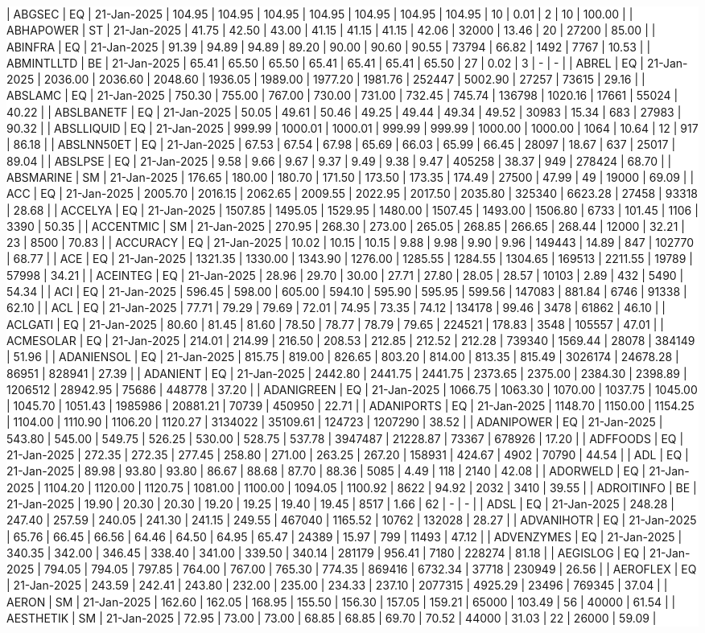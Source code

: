 | ABGSEC | EQ | 21-Jan-2025 | 104.95 | 104.95 | 104.95 | 104.95 | 104.95 | 104.95 | 104.95 | 10 | 0.01 | 2 | 10 | 100.00 |
| ABHAPOWER | ST | 21-Jan-2025 | 41.75 | 42.50 | 43.00 | 41.15 | 41.15 | 41.15 | 42.06 | 32000 | 13.46 | 20 | 27200 | 85.00 |
| ABINFRA | EQ | 21-Jan-2025 | 91.39 | 94.89 | 94.89 | 89.20 | 90.00 | 90.60 | 90.55 | 73794 | 66.82 | 1492 | 7767 | 10.53 |
| ABMINTLLTD | BE | 21-Jan-2025 | 65.41 | 65.50 | 65.50 | 65.41 | 65.41 | 65.41 | 65.50 | 27 | 0.02 | 3 | - | - |
| ABREL | EQ | 21-Jan-2025 | 2036.00 | 2036.60 | 2048.60 | 1936.05 | 1989.00 | 1977.20 | 1981.76 | 252447 | 5002.90 | 27257 | 73615 | 29.16 |
| ABSLAMC | EQ | 21-Jan-2025 | 750.30 | 755.00 | 767.00 | 730.00 | 731.00 | 732.45 | 745.74 | 136798 | 1020.16 | 17661 | 55024 | 40.22 |
| ABSLBANETF | EQ | 21-Jan-2025 | 50.05 | 49.61 | 50.46 | 49.25 | 49.44 | 49.34 | 49.52 | 30983 | 15.34 | 683 | 27983 | 90.32 |
| ABSLLIQUID | EQ | 21-Jan-2025 | 999.99 | 1000.01 | 1000.01 | 999.99 | 999.99 | 1000.00 | 1000.00 | 1064 | 10.64 | 12 | 917 | 86.18 |
| ABSLNN50ET | EQ | 21-Jan-2025 | 67.53 | 67.54 | 67.98 | 65.69 | 66.03 | 65.99 | 66.45 | 28097 | 18.67 | 637 | 25017 | 89.04 |
| ABSLPSE | EQ | 21-Jan-2025 | 9.58 | 9.66 | 9.67 | 9.37 | 9.49 | 9.38 | 9.47 | 405258 | 38.37 | 949 | 278424 | 68.70 |
| ABSMARINE | SM | 21-Jan-2025 | 176.65 | 180.00 | 180.70 | 171.50 | 173.50 | 173.35 | 174.49 | 27500 | 47.99 | 49 | 19000 | 69.09 |
| ACC | EQ | 21-Jan-2025 | 2005.70 | 2016.15 | 2062.65 | 2009.55 | 2022.95 | 2017.50 | 2035.80 | 325340 | 6623.28 | 27458 | 93318 | 28.68 |
| ACCELYA | EQ | 21-Jan-2025 | 1507.85 | 1495.05 | 1529.95 | 1480.00 | 1507.45 | 1493.00 | 1506.80 | 6733 | 101.45 | 1106 | 3390 | 50.35 |
| ACCENTMIC | SM | 21-Jan-2025 | 270.95 | 268.30 | 273.00 | 265.05 | 268.85 | 266.65 | 268.44 | 12000 | 32.21 | 23 | 8500 | 70.83 |
| ACCURACY | EQ | 21-Jan-2025 | 10.02 | 10.15 | 10.15 | 9.88 | 9.98 | 9.90 | 9.96 | 149443 | 14.89 | 847 | 102770 | 68.77 |
| ACE | EQ | 21-Jan-2025 | 1321.35 | 1330.00 | 1343.90 | 1276.00 | 1285.55 | 1284.55 | 1304.65 | 169513 | 2211.55 | 19789 | 57998 | 34.21 |
| ACEINTEG | EQ | 21-Jan-2025 | 28.96 | 29.70 | 30.00 | 27.71 | 27.80 | 28.05 | 28.57 | 10103 | 2.89 | 432 | 5490 | 54.34 |
| ACI | EQ | 21-Jan-2025 | 596.45 | 598.00 | 605.00 | 594.10 | 595.90 | 595.95 | 599.56 | 147083 | 881.84 | 6746 | 91338 | 62.10 |
| ACL | EQ | 21-Jan-2025 | 77.71 | 79.29 | 79.69 | 72.01 | 74.95 | 73.35 | 74.12 | 134178 | 99.46 | 3478 | 61862 | 46.10 |
| ACLGATI | EQ | 21-Jan-2025 | 80.60 | 81.45 | 81.60 | 78.50 | 78.77 | 78.79 | 79.65 | 224521 | 178.83 | 3548 | 105557 | 47.01 |
| ACMESOLAR | EQ | 21-Jan-2025 | 214.01 | 214.99 | 216.50 | 208.53 | 212.85 | 212.52 | 212.28 | 739340 | 1569.44 | 28078 | 384149 | 51.96 |
| ADANIENSOL | EQ | 21-Jan-2025 | 815.75 | 819.00 | 826.65 | 803.20 | 814.00 | 813.35 | 815.49 | 3026174 | 24678.28 | 86951 | 828941 | 27.39 |
| ADANIENT | EQ | 21-Jan-2025 | 2442.80 | 2441.75 | 2441.75 | 2373.65 | 2375.00 | 2384.30 | 2398.89 | 1206512 | 28942.95 | 75686 | 448778 | 37.20 |
| ADANIGREEN | EQ | 21-Jan-2025 | 1066.75 | 1063.30 | 1070.00 | 1037.75 | 1045.00 | 1045.70 | 1051.43 | 1985986 | 20881.21 | 70739 | 450950 | 22.71 |
| ADANIPORTS | EQ | 21-Jan-2025 | 1148.70 | 1150.00 | 1154.25 | 1104.00 | 1110.90 | 1106.20 | 1120.27 | 3134022 | 35109.61 | 124723 | 1207290 | 38.52 |
| ADANIPOWER | EQ | 21-Jan-2025 | 543.80 | 545.00 | 549.75 | 526.25 | 530.00 | 528.75 | 537.78 | 3947487 | 21228.87 | 73367 | 678926 | 17.20 |
| ADFFOODS | EQ | 21-Jan-2025 | 272.35 | 272.35 | 277.45 | 258.80 | 271.00 | 263.25 | 267.20 | 158931 | 424.67 | 4902 | 70790 | 44.54 |
| ADL | EQ | 21-Jan-2025 | 89.98 | 93.80 | 93.80 | 86.67 | 88.68 | 87.70 | 88.36 | 5085 | 4.49 | 118 | 2140 | 42.08 |
| ADORWELD | EQ | 21-Jan-2025 | 1104.20 | 1120.00 | 1120.75 | 1081.00 | 1100.00 | 1094.05 | 1100.92 | 8622 | 94.92 | 2032 | 3410 | 39.55 |
| ADROITINFO | BE | 21-Jan-2025 | 19.90 | 20.30 | 20.30 | 19.20 | 19.25 | 19.40 | 19.45 | 8517 | 1.66 | 62 | - | - |
| ADSL | EQ | 21-Jan-2025 | 248.28 | 247.40 | 257.59 | 240.05 | 241.30 | 241.15 | 249.55 | 467040 | 1165.52 | 10762 | 132028 | 28.27 |
| ADVANIHOTR | EQ | 21-Jan-2025 | 65.76 | 66.45 | 66.56 | 64.46 | 64.50 | 64.95 | 65.47 | 24389 | 15.97 | 799 | 11493 | 47.12 |
| ADVENZYMES | EQ | 21-Jan-2025 | 340.35 | 342.00 | 346.45 | 338.40 | 341.00 | 339.50 | 340.14 | 281179 | 956.41 | 7180 | 228274 | 81.18 |
| AEGISLOG | EQ | 21-Jan-2025 | 794.05 | 794.05 | 797.85 | 764.00 | 767.00 | 765.30 | 774.35 | 869416 | 6732.34 | 37718 | 230949 | 26.56 |
| AEROFLEX | EQ | 21-Jan-2025 | 243.59 | 242.41 | 243.80 | 232.00 | 235.00 | 234.33 | 237.10 | 2077315 | 4925.29 | 23496 | 769345 | 37.04 |
| AERON | SM | 21-Jan-2025 | 162.60 | 162.05 | 168.95 | 155.50 | 156.30 | 157.05 | 159.21 | 65000 | 103.49 | 56 | 40000 | 61.54 |
| AESTHETIK | SM | 21-Jan-2025 | 72.95 | 73.00 | 73.00 | 68.85 | 68.85 | 69.70 | 70.52 | 44000 | 31.03 | 22 | 26000 | 59.09 |
